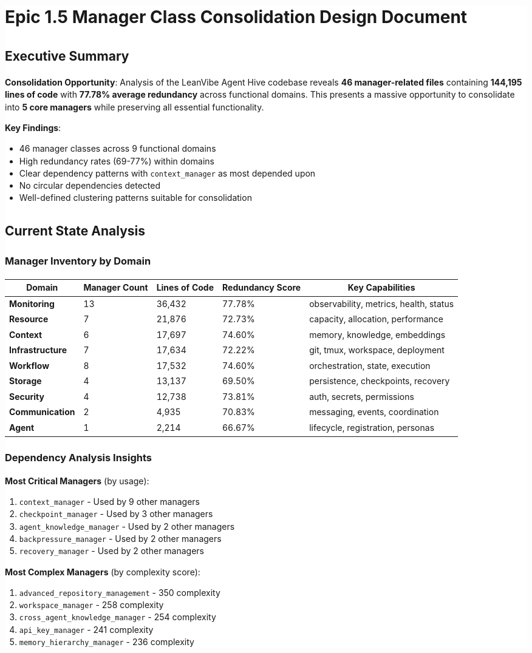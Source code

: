 # Epic 1.5 Manager Class Consolidation Design Document

## Executive Summary

**Consolidation Opportunity**: Analysis of the LeanVibe Agent Hive codebase reveals **46 manager-related files** containing **144,195 lines of code** with **77.78% average redundancy** across functional domains. This presents a massive opportunity to consolidate into **5 core managers** while preserving all essential functionality.

**Key Findings**:
- 46 manager classes across 9 functional domains
- High redundancy rates (69-77%) within domains
- Clear dependency patterns with `context_manager` as most depended upon
- No circular dependencies detected
- Well-defined clustering patterns suitable for consolidation

## Current State Analysis

### Manager Inventory by Domain

| Domain | Manager Count | Lines of Code | Redundancy Score | Key Capabilities |
|--------|---------------|---------------|------------------|------------------|
| **Monitoring** | 13 | 36,432 | 77.78% | observability, metrics, health, status |
| **Resource** | 7 | 21,876 | 72.73% | capacity, allocation, performance |
| **Context** | 6 | 17,697 | 74.60% | memory, knowledge, embeddings |
| **Infrastructure** | 7 | 17,634 | 72.22% | git, tmux, workspace, deployment |
| **Workflow** | 8 | 17,532 | 74.60% | orchestration, state, execution |
| **Storage** | 4 | 13,137 | 69.50% | persistence, checkpoints, recovery |
| **Security** | 4 | 12,738 | 73.81% | auth, secrets, permissions |
| **Communication** | 2 | 4,935 | 70.83% | messaging, events, coordination |
| **Agent** | 1 | 2,214 | 66.67% | lifecycle, registration, personas |

### Dependency Analysis Insights

**Most Critical Managers** (by usage):
1. `context_manager` - Used by 9 other managers
2. `checkpoint_manager` - Used by 3 other managers  
3. `agent_knowledge_manager` - Used by 2 other managers
4. `backpressure_manager` - Used by 2 other managers
5. `recovery_manager` - Used by 2 other managers

**Most Complex Managers** (by complexity score):
1. `advanced_repository_management` - 350 complexity
2. `workspace_manager` - 258 complexity
3. `cross_agent_knowledge_manager` - 254 complexity
4. `api_key_manager` - 241 complexity
5. `memory_hierarchy_manager` - 236 complexity

